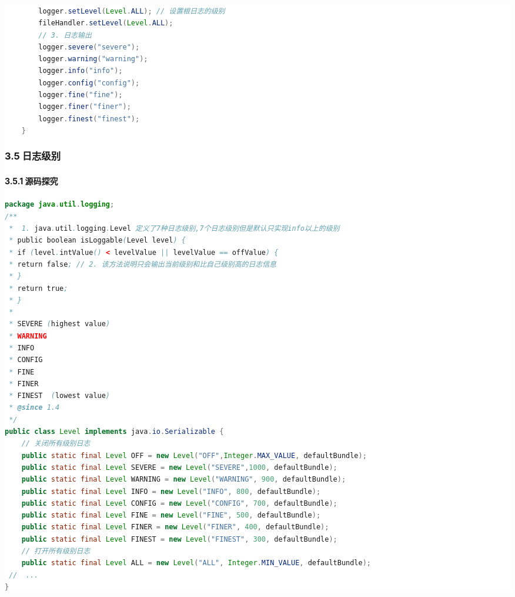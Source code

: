 ```java
        logger.setLevel(Level.ALL); // 设置根日志的级别
        fileHandler.setLevel(Level.ALL);
        // 3. 日志输出
        logger.severe("severe");
        logger.warning("warning");
        logger.info("info");
        logger.config("config");
        logger.fine("fine");
        logger.finer("finer");
        logger.finest("finest");
    }
```

### 3.5 日志级别

#### 3.5.1 源码探究

```java
package java.util.logging; 
/**
 *  1. java.util.logging.Level 定义了7种日志级别,7个日志级别但是默认只实现info以上的级别
 * public boolean isLoggable(Level level) {
 * if (level.intValue() < levelValue || levelValue == offValue) {
 * return false; // 2. 该方法说明只会输出当前级别和比自己级别高的日志信息
 * }
 * return true;
 * }
 * 
 * SEVERE (highest value)
 * WARNING
 * INFO
 * CONFIG
 * FINE
 * FINER
 * FINEST  (lowest value)
 * @since 1.4
 */
public class Level implements java.io.Serializable {
    // 关闭所有级别日志
    public static final Level OFF = new Level("OFF",Integer.MAX_VALUE, defaultBundle);
    public static final Level SEVERE = new Level("SEVERE",1000, defaultBundle);
    public static final Level WARNING = new Level("WARNING", 900, defaultBundle);
    public static final Level INFO = new Level("INFO", 800, defaultBundle);
    public static final Level CONFIG = new Level("CONFIG", 700, defaultBundle);
    public static final Level FINE = new Level("FINE", 500, defaultBundle);
    public static final Level FINER = new Level("FINER", 400, defaultBundle);
    public static final Level FINEST = new Level("FINEST", 300, defaultBundle);
    // 打开所有级别日志
    public static final Level ALL = new Level("ALL", Integer.MIN_VALUE, defaultBundle);
 //  ...
}
```
